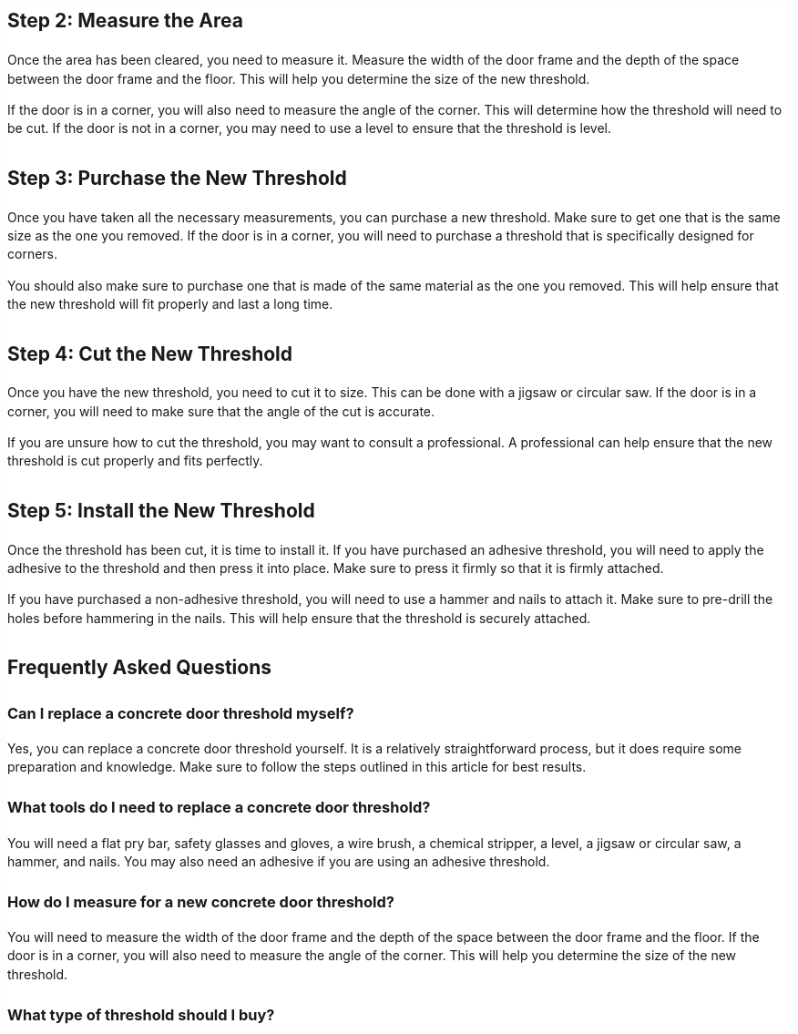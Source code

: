 <h2>Step 2: Measure the Area</h2>

<p>Once the area has been cleared, you need to measure it. Measure the width of the door frame and the depth of the space between the door frame and the floor. This will help you determine the size of the new threshold.</p>

<p>If the door is in a corner, you will also need to measure the angle of the corner. This will determine how the threshold will need to be cut. If the door is not in a corner, you may need to use a level to ensure that the threshold is level.</p>

<h2>Step 3: Purchase the New Threshold</h2>

<p>Once you have taken all the necessary measurements, you can purchase a new threshold. Make sure to get one that is the same size as the one you removed. If the door is in a corner, you will need to purchase a threshold that is specifically designed for corners.</p>

<p>You should also make sure to purchase one that is made of the same material as the one you removed. This will help ensure that the new threshold will fit properly and last a long time.</p>

<h2>Step 4: Cut the New Threshold</h2>

<p>Once you have the new threshold, you need to cut it to size. This can be done with a jigsaw or circular saw. If the door is in a corner, you will need to make sure that the angle of the cut is accurate.</p>

<p>If you are unsure how to cut the threshold, you may want to consult a professional. A professional can help ensure that the new threshold is cut properly and fits perfectly.</p>

<h2>Step 5: Install the New Threshold</h2>

<p>Once the threshold has been cut, it is time to install it. If you have purchased an adhesive threshold, you will need to apply the adhesive to the threshold and then press it into place. Make sure to press it firmly so that it is firmly attached.</p>

<p>If you have purchased a non-adhesive threshold, you will need to use a hammer and nails to attach it. Make sure to pre-drill the holes before hammering in the nails. This will help ensure that the threshold is securely attached.</p>

<h2>Frequently Asked Questions</h2>

<h3>Can I replace a concrete door threshold myself?</h3>

<p>Yes, you can replace a concrete door threshold yourself. It is a relatively straightforward process, but it does require some preparation and knowledge. Make sure to follow the steps outlined in this article for best results.</p>

<h3>What tools do I need to replace a concrete door threshold?</h3>

<p>You will need a flat pry bar, safety glasses and gloves, a wire brush, a chemical stripper, a level, a jigsaw or circular saw, a hammer, and nails. You may also need an adhesive if you are using an adhesive threshold.</p>

<h3>How do I measure for a new concrete door threshold?</h3>

<p>You will need to measure the width of the door frame and the depth of the space between the door frame and the floor. If the door is in a corner, you will also need to measure the angle of the corner. This will help you determine the size of the new threshold.</p>

<h3>What type of threshold should I buy?</h3>
